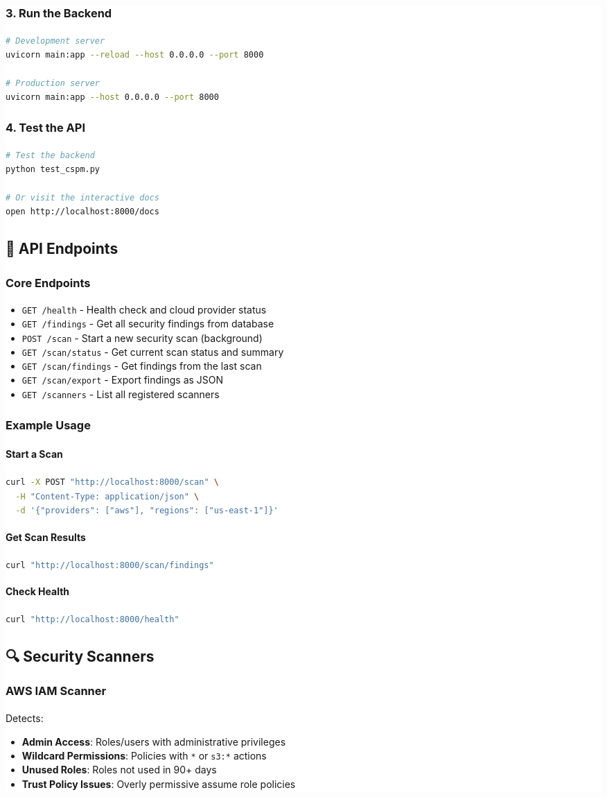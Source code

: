 ### 3. Run the Backend
```bash
# Development server
uvicorn main:app --reload --host 0.0.0.0 --port 8000

# Production server
uvicorn main:app --host 0.0.0.0 --port 8000
```

### 4. Test the API
```bash
# Test the backend
python test_cspm.py

# Or visit the interactive docs
open http://localhost:8000/docs
```

## 📡 API Endpoints

### Core Endpoints
- `GET /health` - Health check and cloud provider status
- `GET /findings` - Get all security findings from database
- `POST /scan` - Start a new security scan (background)
- `GET /scan/status` - Get current scan status and summary
- `GET /scan/findings` - Get findings from the last scan
- `GET /scan/export` - Export findings as JSON
- `GET /scanners` - List all registered scanners

### Example Usage

#### Start a Scan
```bash
curl -X POST "http://localhost:8000/scan" \
  -H "Content-Type: application/json" \
  -d '{"providers": ["aws"], "regions": ["us-east-1"]}'
```

#### Get Scan Results
```bash
curl "http://localhost:8000/scan/findings"
```

#### Check Health
```bash
curl "http://localhost:8000/health"
```

## 🔍 Security Scanners

### AWS IAM Scanner
Detects:
- **Admin Access**: Roles/users with administrative privileges
- **Wildcard Permissions**: Policies with `*` or `s3:*` actions
- **Unused Roles**: Roles not used in 90+ days
- **Trust Policy Issues**: Overly permissive assume role policies
